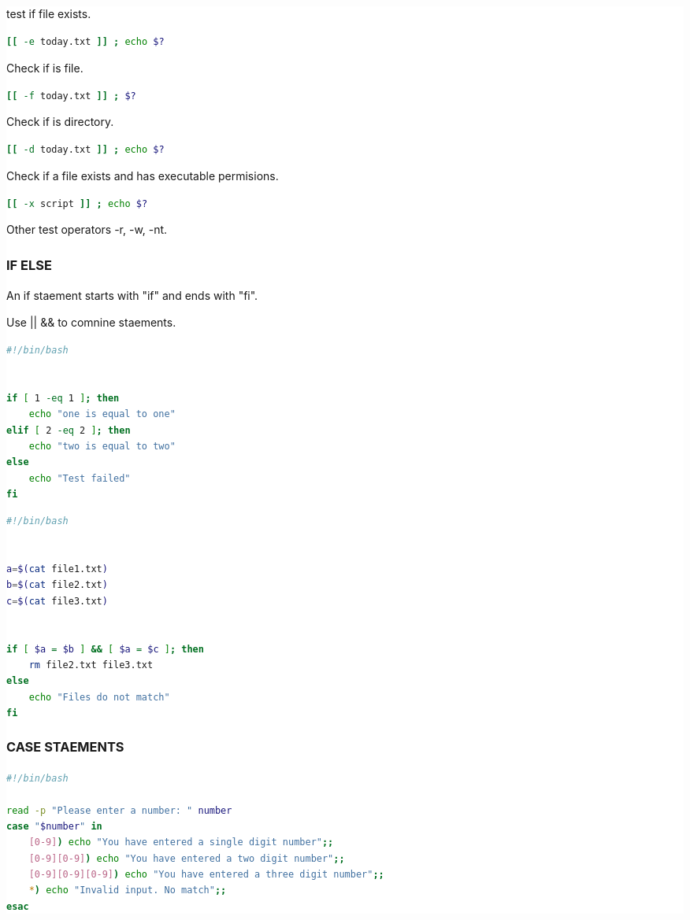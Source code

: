 test if file exists.
```bash
[[ -e today.txt ]] ; echo $?
```
Check if is file.
```bash
[[ -f today.txt ]] ; $?
```
Check if is directory.
```bash
[[ -d today.txt ]] ; echo $?
```
Check if a file exists and has executable permisions.
```bash
[[ -x script ]] ; echo $?
```
Other test operators -r, -w, -nt.

### IF ELSE

An if staement starts with "if" and ends with "fi".

Use || && to comnine staements.

```bash
#!/bin/bash


if [ 1 -eq 1 ]; then
    echo "one is equal to one"
elif [ 2 -eq 2 ]; then
    echo "two is equal to two"
else
    echo "Test failed"
fi

```

```bash
#!/bin/bash


a=$(cat file1.txt)
b=$(cat file2.txt)
c=$(cat file3.txt)


if [ $a = $b ] && [ $a = $c ]; then
    rm file2.txt file3.txt
else
    echo "Files do not match"
fi

```
### CASE STAEMENTS
```bash
#!/bin/bash

read -p "Please enter a number: " number
case "$number" in
    [0-9]) echo "You have entered a single digit number";;
    [0-9][0-9]) echo "You have entered a two digit number";;
    [0-9][0-9][0-9]) echo "You have entered a three digit number";;
    *) echo "Invalid input. No match";;
esac

```
